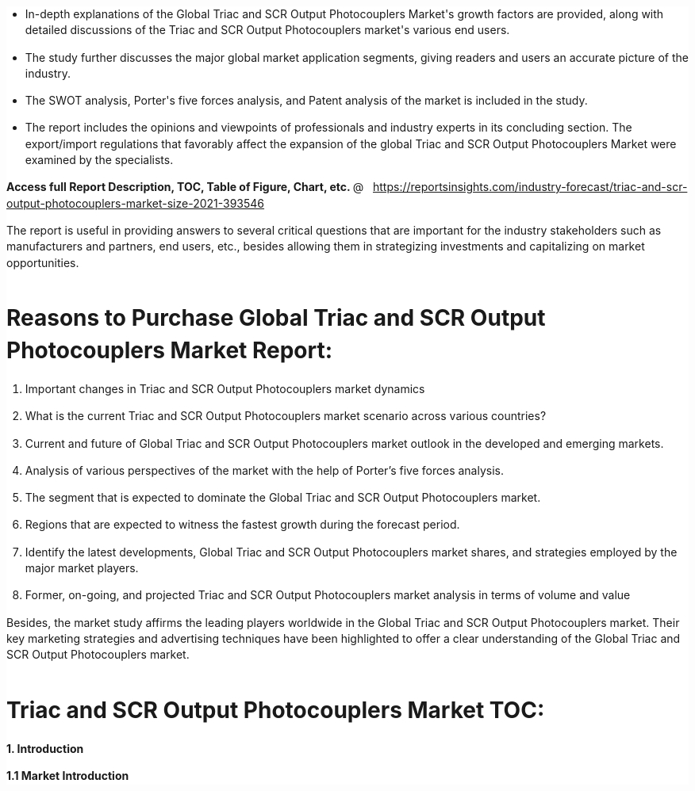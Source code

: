 - In-depth explanations of the Global Triac and SCR Output Photocouplers Market's growth factors are provided, along with detailed discussions of the Triac and SCR Output Photocouplers market's various end users.

- The study further discusses the major global market application segments, giving readers and users an accurate picture of the industry.

- The SWOT analysis, Porter's five forces analysis, and Patent analysis of the market is included in the study.

- The report includes the opinions and viewpoints of professionals and industry experts in its concluding section. The export/import regulations that favorably affect the expansion of the global Triac and SCR Output Photocouplers Market were examined by the specialists.

<strong>Access full Report Description, TOC, Table of Figure, Chart, etc. </strong>@   <a href=https://reportsinsights.com/industry-forecast/triac-and-scr-output-photocouplers-market-size-2021-393546 style=color:#0000ff;>https://reportsinsights.com/industry-forecast/triac-and-scr-output-photocouplers-market-size-2021-393546</a>

The report is useful in providing answers to several critical questions that are important for the industry stakeholders such as manufacturers and partners, end users, etc., besides allowing them in strategizing investments and capitalizing on market opportunities.

# <strong>Reasons to Purchase Global Triac and SCR Output Photocouplers Market Report:</strong>

1. Important changes in Triac and SCR Output Photocouplers market dynamics

2. What is the current Triac and SCR Output Photocouplers market scenario across various countries?

3. Current and future of Global Triac and SCR Output Photocouplers market outlook in the developed and emerging markets.

4. Analysis of various perspectives of the market with the help of Porter’s five forces analysis.

5. The segment that is expected to dominate the Global Triac and SCR Output Photocouplers market.

6. Regions that are expected to witness the fastest growth during the forecast period.

7. Identify the latest developments, Global Triac and SCR Output Photocouplers market shares, and strategies employed by the major market players.

8. Former, on-going, and projected Triac and SCR Output Photocouplers market analysis in terms of volume and value

Besides, the market study affirms the leading players worldwide in the Global Triac and SCR Output Photocouplers market. Their key marketing strategies and advertising techniques have been highlighted to offer a clear understanding of the Global Triac and SCR Output Photocouplers market.

# <strong>Triac and SCR Output Photocouplers Market TOC:</strong>

<strong>1. Introduction</strong>

<strong>1.1 Market Introduction</strong>
